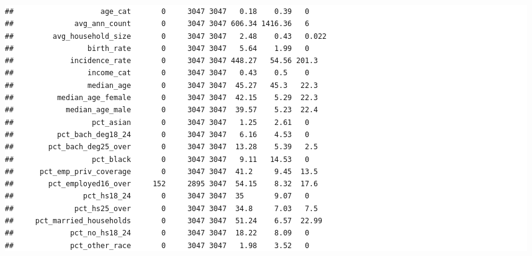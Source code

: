     ##                    age_cat       0     3047 3047   0.18    0.39   0    
    ##              avg_ann_count       0     3047 3047 606.34 1416.36   6    
    ##         avg_household_size       0     3047 3047   2.48    0.43   0.022
    ##                 birth_rate       0     3047 3047   5.64    1.99   0    
    ##             incidence_rate       0     3047 3047 448.27   54.56 201.3  
    ##                 income_cat       0     3047 3047   0.43    0.5    0    
    ##                 median_age       0     3047 3047  45.27   45.3   22.3  
    ##          median_age_female       0     3047 3047  42.15    5.29  22.3  
    ##            median_age_male       0     3047 3047  39.57    5.23  22.4  
    ##                  pct_asian       0     3047 3047   1.25    2.61   0    
    ##          pct_bach_deg18_24       0     3047 3047   6.16    4.53   0    
    ##        pct_bach_deg25_over       0     3047 3047  13.28    5.39   2.5  
    ##                  pct_black       0     3047 3047   9.11   14.53   0    
    ##      pct_emp_priv_coverage       0     3047 3047  41.2     9.45  13.5  
    ##        pct_employed16_over     152     2895 3047  54.15    8.32  17.6  
    ##                pct_hs18_24       0     3047 3047  35       9.07   0    
    ##              pct_hs25_over       0     3047 3047  34.8     7.03   7.5  
    ##     pct_married_households       0     3047 3047  51.24    6.57  22.99 
    ##             pct_no_hs18_24       0     3047 3047  18.22    8.09   0    
    ##             pct_other_race       0     3047 3047   1.98    3.52   0    